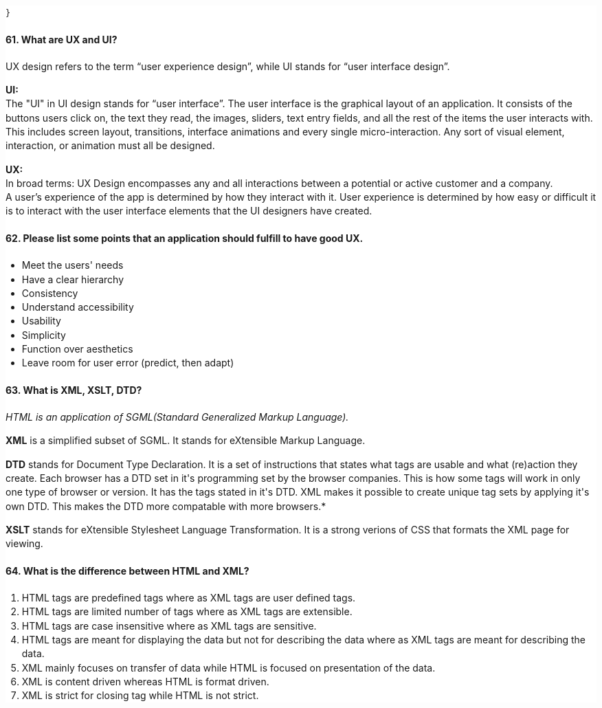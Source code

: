 ```CSS
}
```

#### 61. What are UX and UI?
UX design refers to the term “user experience design”, while UI stands for “user interface design”. <br>

__UI:__<br>
The "UI" in UI design stands for “user interface”. The user interface is the graphical layout of an application. It consists of the buttons users click on, the text they read, the images, sliders, text entry fields, and all the rest of the items the user interacts with. This includes screen layout, transitions, interface animations and every single micro-interaction. Any sort of visual element, interaction, or animation must all be designed.

__UX:__<br>
In broad terms: UX Design encompasses any and all interactions between a potential or active customer and a company. <br>
A user’s experience of the app is determined by how they interact with it. User experience is determined by how easy or difficult it is to interact with the user interface elements that the UI designers have created.

#### 62. Please list some points that an application should fulfill to have good UX.
- Meet the users' needs
- Have a clear hierarchy
- Consistency
- Understand accessibility
- Usability
- Simplicity
- Function over aesthetics
- Leave room for user error (predict, then adapt)

#### 63. What is XML, XSLT, DTD?
*HTML is an application of SGML(Standard Generalized Markup Language).*

__XML__ is a simplified subset of SGML. It stands for eXtensible Markup Language.<br>

__DTD__ stands for Document Type Declaration. It is a set of instructions that states what tags are usable and what (re)action they create. Each browser has a DTD set in it's programming set by the browser companies. This is how some tags will work in only one type of browser or version. It has the tags stated in it's DTD. XML makes it possible to create unique tag sets by applying it's own DTD. This makes the DTD more compatable with more browsers.*<br>

__XSLT__ stands for eXtensible Stylesheet Language Transformation. It is a strong verions of CSS that formats the XML page for viewing.

#### 64. What is the difference between HTML and XML?
1. HTML tags are predefined tags where as XML tags are user defined tags.
2. HTML tags are limited number of tags where as XML tags are extensible.
3. HTML tags are case insensitive where as XML tags are sensitive.
4. HTML tags are meant for displaying the data but not for describing the data where as XML tags are meant for describing the data.
5. XML mainly focuses on transfer of data while HTML is focused on presentation of the data.
6. XML is content driven‭‬‬‬‬‬‬‬‬‬‬‬‬‬‬‬ whereas HTML is format driven‭‬‬‬‬‬‬‬.
7. XML is strict for closing tag while HTML is not strict.
